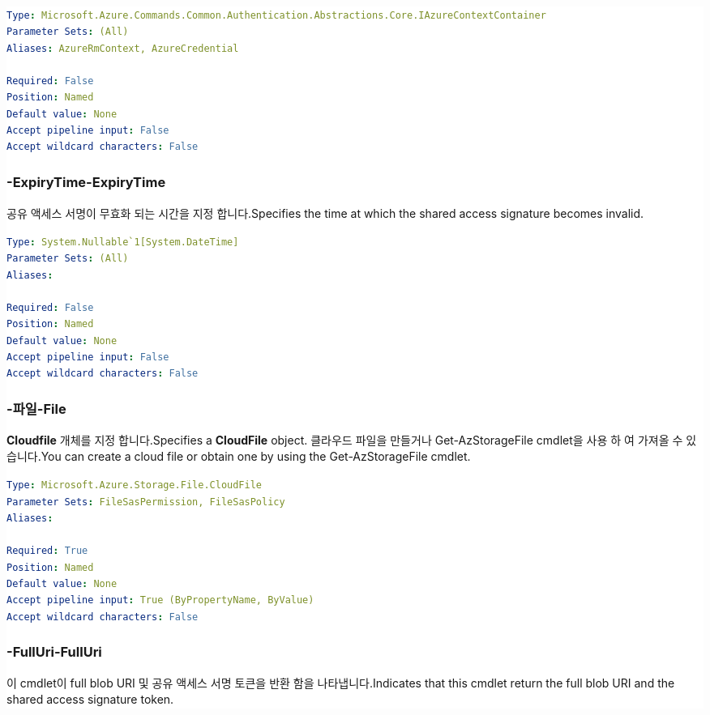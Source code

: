 ```yaml
Type: Microsoft.Azure.Commands.Common.Authentication.Abstractions.Core.IAzureContextContainer
Parameter Sets: (All)
Aliases: AzureRmContext, AzureCredential

Required: False
Position: Named
Default value: None
Accept pipeline input: False
Accept wildcard characters: False
```

### <span data-ttu-id="aa3fe-128">-ExpiryTime</span><span class="sxs-lookup"><span data-stu-id="aa3fe-128">-ExpiryTime</span></span>
<span data-ttu-id="aa3fe-129">공유 액세스 서명이 무효화 되는 시간을 지정 합니다.</span><span class="sxs-lookup"><span data-stu-id="aa3fe-129">Specifies the time at which the shared access signature becomes invalid.</span></span>

```yaml
Type: System.Nullable`1[System.DateTime]
Parameter Sets: (All)
Aliases:

Required: False
Position: Named
Default value: None
Accept pipeline input: False
Accept wildcard characters: False
```

### <span data-ttu-id="aa3fe-130">-파일</span><span class="sxs-lookup"><span data-stu-id="aa3fe-130">-File</span></span>
<span data-ttu-id="aa3fe-131">**Cloudfile** 개체를 지정 합니다.</span><span class="sxs-lookup"><span data-stu-id="aa3fe-131">Specifies a **CloudFile** object.</span></span>
<span data-ttu-id="aa3fe-132">클라우드 파일을 만들거나 Get-AzStorageFile cmdlet을 사용 하 여 가져올 수 있습니다.</span><span class="sxs-lookup"><span data-stu-id="aa3fe-132">You can create a cloud file or obtain one by using the Get-AzStorageFile cmdlet.</span></span>

```yaml
Type: Microsoft.Azure.Storage.File.CloudFile
Parameter Sets: FileSasPermission, FileSasPolicy
Aliases:

Required: True
Position: Named
Default value: None
Accept pipeline input: True (ByPropertyName, ByValue)
Accept wildcard characters: False
```

### <span data-ttu-id="aa3fe-133">-FullUri</span><span class="sxs-lookup"><span data-stu-id="aa3fe-133">-FullUri</span></span>
<span data-ttu-id="aa3fe-134">이 cmdlet이 full blob URI 및 공유 액세스 서명 토큰을 반환 함을 나타냅니다.</span><span class="sxs-lookup"><span data-stu-id="aa3fe-134">Indicates that this cmdlet return the full blob URI and the shared access signature token.</span></span>
